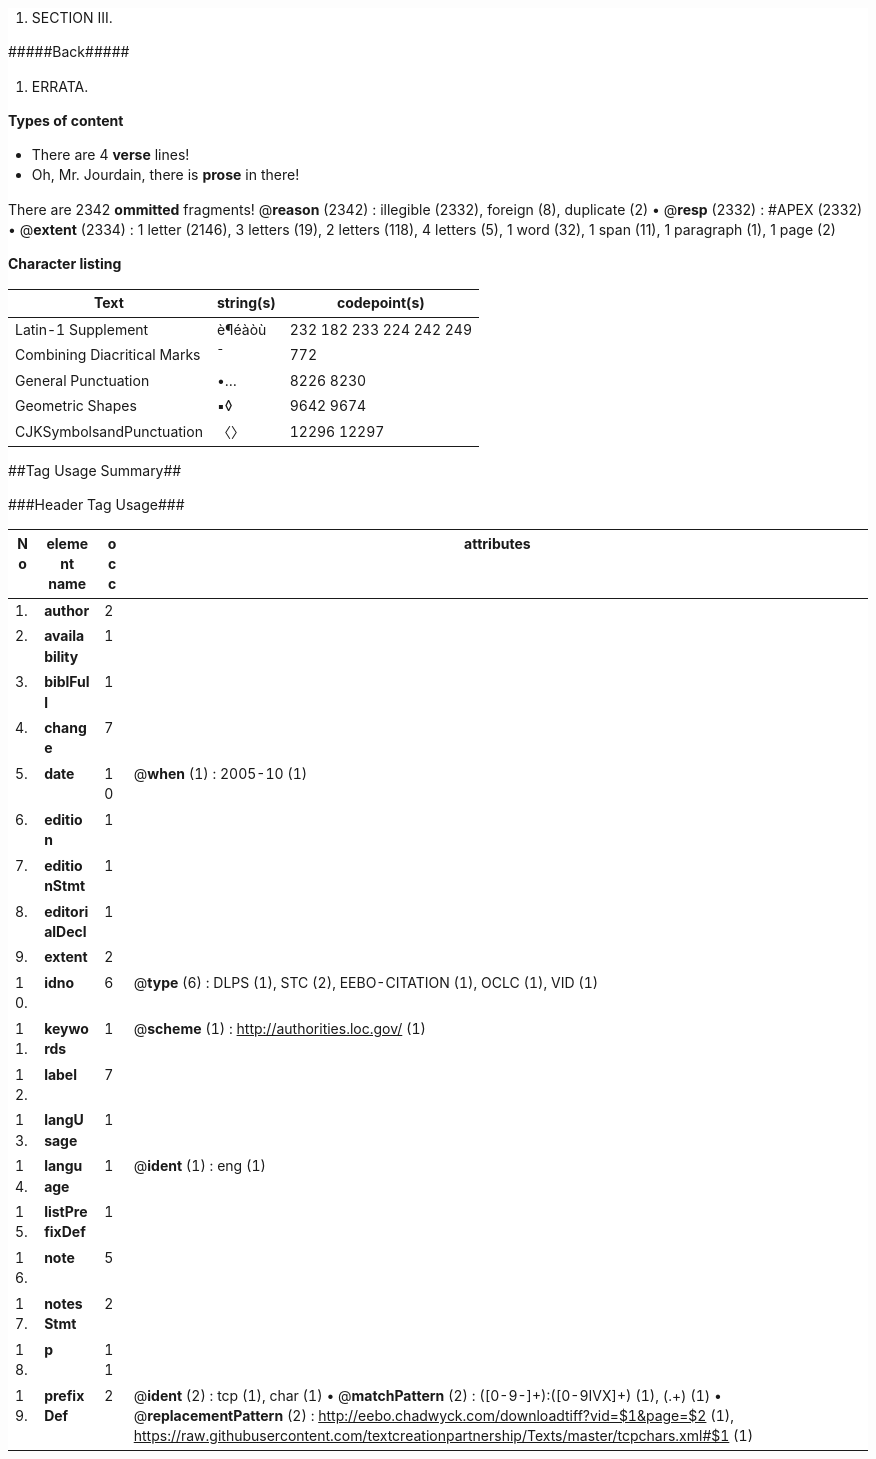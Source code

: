 1. SECTION III. 

#####Back#####

1. ERRATA.

**Types of content**

  * There are 4 **verse** lines!
  * Oh, Mr. Jourdain, there is **prose** in there!

There are 2342 **ommitted** fragments! 
 @__reason__ (2342) : illegible (2332), foreign (8), duplicate (2)  •  @__resp__ (2332) : #APEX (2332)  •  @__extent__ (2334) : 1 letter (2146), 3 letters (19), 2 letters (118), 4 letters (5), 1 word (32), 1 span (11), 1 paragraph (1), 1 page (2)

**Character listing**


|Text|string(s)|codepoint(s)|
|---|---|---|
|Latin-1 Supplement|è¶éàòù|232 182 233 224 242 249|
|Combining             Diacritical Marks|̄|772|
|General Punctuation|•…|8226 8230|
|Geometric Shapes|▪◊|9642 9674|
|CJKSymbolsandPunctuation|〈〉|12296 12297|

##Tag Usage Summary##

###Header Tag Usage###

|No|element name|occ|attributes|
|---|---|---|---|
|1.|__author__|2||
|2.|__availability__|1||
|3.|__biblFull__|1||
|4.|__change__|7||
|5.|__date__|10| @__when__ (1) : 2005-10 (1)|
|6.|__edition__|1||
|7.|__editionStmt__|1||
|8.|__editorialDecl__|1||
|9.|__extent__|2||
|10.|__idno__|6| @__type__ (6) : DLPS (1), STC (2), EEBO-CITATION (1), OCLC (1), VID (1)|
|11.|__keywords__|1| @__scheme__ (1) : http://authorities.loc.gov/ (1)|
|12.|__label__|7||
|13.|__langUsage__|1||
|14.|__language__|1| @__ident__ (1) : eng (1)|
|15.|__listPrefixDef__|1||
|16.|__note__|5||
|17.|__notesStmt__|2||
|18.|__p__|11||
|19.|__prefixDef__|2| @__ident__ (2) : tcp (1), char (1)  •  @__matchPattern__ (2) : ([0-9\-]+):([0-9IVX]+) (1), (.+) (1)  •  @__replacementPattern__ (2) : http://eebo.chadwyck.com/downloadtiff?vid=$1&page=$2 (1), https://raw.githubusercontent.com/textcreationpartnership/Texts/master/tcpchars.xml#$1 (1)|